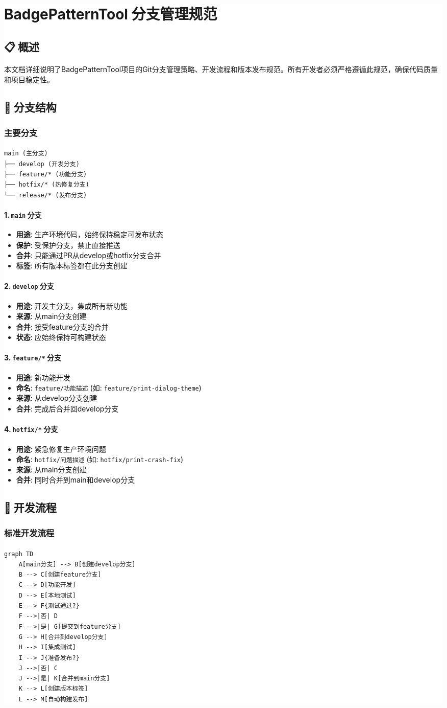 # BadgePatternTool 分支管理规范

## 📋 概述

本文档详细说明了BadgePatternTool项目的Git分支管理策略、开发流程和版本发布规范。所有开发者必须严格遵循此规范，确保代码质量和项目稳定性。

## 🌳 分支结构

### 主要分支

```
main (主分支)
├── develop (开发分支)
├── feature/* (功能分支)
├── hotfix/* (热修复分支)
└── release/* (发布分支)
```

#### 1. `main` 分支
- **用途**: 生产环境代码，始终保持稳定可发布状态
- **保护**: 受保护分支，禁止直接推送
- **合并**: 只能通过PR从develop或hotfix分支合并
- **标签**: 所有版本标签都在此分支创建

#### 2. `develop` 分支
- **用途**: 开发主分支，集成所有新功能
- **来源**: 从main分支创建
- **合并**: 接受feature分支的合并
- **状态**: 应始终保持可构建状态

#### 3. `feature/*` 分支
- **用途**: 新功能开发
- **命名**: `feature/功能描述` (如: `feature/print-dialog-theme`)
- **来源**: 从develop分支创建
- **合并**: 完成后合并回develop分支

#### 4. `hotfix/*` 分支
- **用途**: 紧急修复生产环境问题
- **命名**: `hotfix/问题描述` (如: `hotfix/print-crash-fix`)
- **来源**: 从main分支创建
- **合并**: 同时合并到main和develop分支

## 🔄 开发流程

### 标准开发流程

```mermaid
graph TD
    A[main分支] --> B[创建develop分支]
    B --> C[创建feature分支]
    C --> D[功能开发]
    D --> E[本地测试]
    E --> F{测试通过?}
    F -->|否| D
    F -->|是| G[提交到feature分支]
    G --> H[合并到develop分支]
    H --> I[集成测试]
    I --> J{准备发布?}
    J -->|否| C
    J -->|是| K[合并到main分支]
    K --> L[创建版本标签]
    L --> M[自动构建发布]
```
